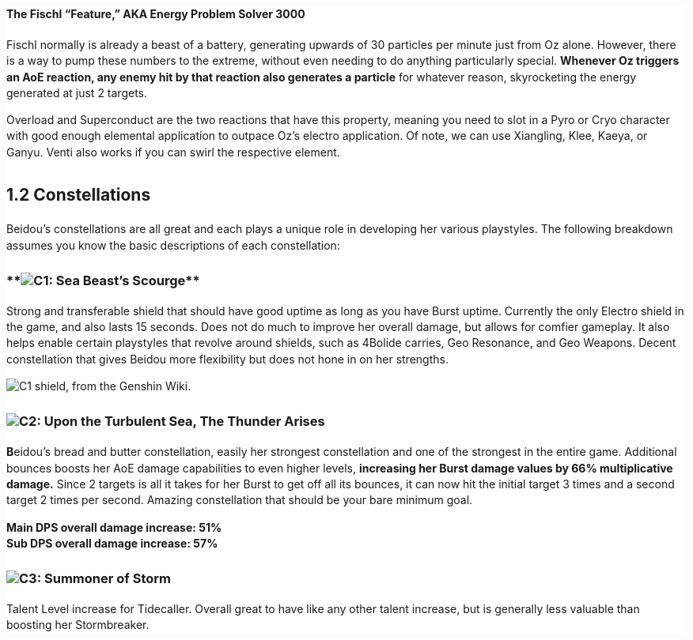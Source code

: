 #### **The Fischl “Feature,” AKA Energy Problem Solver 3000**

Fischl normally is already a beast of a battery, generating upwards of 30 particles per minute just from Oz alone. However, there is a way to pump these numbers to the extreme, without even needing to do anything particularly special. **Whenever Oz triggers an AoE reaction, any enemy hit by that reaction also generates a particle** for whatever reason, skyrocketing the energy generated at just 2 targets.

Overload and Superconduct are the two reactions that have this property, meaning you need to slot in a Pyro or Cryo character with good enough elemental application to outpace Oz’s electro application. Of note, we can use Xiangling, Klee, Kaeya, or Ganyu. Venti also works if you can swirl the respective element.

## **1.2 Constellations**

Beidou’s constellations are all great and each plays a unique role in developing her various playstyles. The following breakdown assumes you know the basic descriptions of each constellation:

### **\*\***![](https://lh6.googleusercontent.com/5oZMAFG9-h1qNSLgDkUOAZv_5qJQdlbkbDfrpTmkO1RTr5vuB8aDKOA_6nXrvXSpVNWSXFMYZCU2m_XQEmtv0wHABUMt6jWp4z6HGZQSsi5Q463vozKHGiI9hB_Ien_SYo6SrwGV)C1: Sea Beast’s Scourge\*\*

Strong and transferable shield that should have good uptime as long as you have Burst uptime. Currently the only Electro shield in the game, and also lasts 15 seconds. Does not do much to improve her overall damage, but allows for comfier gameplay. It also helps enable certain playstyles that revolve around shields, such as 4Bolide carries, Geo Resonance, and Geo Weapons. Decent constellation that gives Beidou more flexibility but does not hone in on her strengths.

![C1 shield, from the Genshin Wiki.](https://lh5.googleusercontent.com/nLi7mSHbKuCWV-pE_8gTGVAwt6LJS4ihsCr9D23QuCGZMTgBLz4E60RtVxWa3_8rJLCMsu93CrPl4lGRUAeOfv7Z8Ek8DqWs6hCF489NkuiiYLLKR0k5_nS_7KD3f2sK-56m5Scx)

### ![](https://lh5.googleusercontent.com/epv2ZYMZTrMvT3F2PvSGOee8eIbbXRDbtJ7rccW5M-hI-fiV251Sx0mF5MrSTL1e3zcGPbsbMof8J0WQ-C-jYC18qdOUzBVxFrHi55ug6YSHOdybAyC13rYw8l7eXWPGAFkn3P9b)**C2: Upon the Turbulent Sea, The Thunder Arises**

**B**eidou’s bread and butter constellation, easily her strongest constellation and one of the strongest in the entire game. Additional bounces boosts her AoE damage capabilities to even higher levels, **increasing her Burst damage values by 66% multiplicative damage.** Since 2 targets is all it takes for her Burst to get off all its bounces, it can now hit the initial target 3 times and a second target 2 times per second. Amazing constellation that should be your bare minimum goal.

**Main DPS overall damage increase: 51%  
Sub DPS overall damage increase: 57%**

### ![](https://lh5.googleusercontent.com/3Uk095KN3mcc4qvlQeVXqwXpfn2pzLnLmIwH52aZ4jserKzUN1xUt76O1JB7_nwc3KaSxwH3KzVXLLB93Y_Npz_-Hf4lx-a--glhiVeDJvS4juPxfkdeTLo3WYQsL57Qwk632Opm)**C3: Summoner of Storm**

Talent Level increase for Tidecaller. Overall great to have like any other talent increase, but is generally less valuable than boosting her Stormbreaker.
